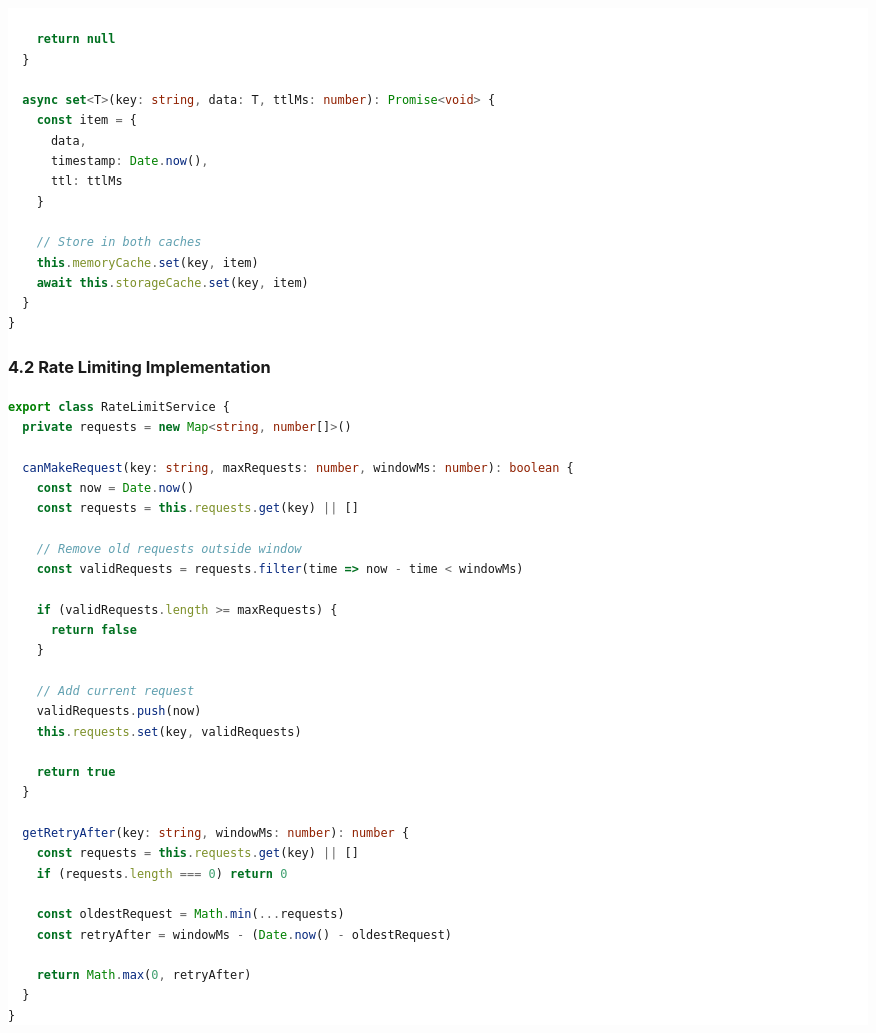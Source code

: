 ```typescript

    return null
  }

  async set<T>(key: string, data: T, ttlMs: number): Promise<void> {
    const item = {
      data,
      timestamp: Date.now(),
      ttl: ttlMs
    }

    // Store in both caches
    this.memoryCache.set(key, item)
    await this.storageCache.set(key, item)
  }
}
```

### 4.2 Rate Limiting Implementation
```typescript
export class RateLimitService {
  private requests = new Map<string, number[]>()

  canMakeRequest(key: string, maxRequests: number, windowMs: number): boolean {
    const now = Date.now()
    const requests = this.requests.get(key) || []
    
    // Remove old requests outside window
    const validRequests = requests.filter(time => now - time < windowMs)
    
    if (validRequests.length >= maxRequests) {
      return false
    }

    // Add current request
    validRequests.push(now)
    this.requests.set(key, validRequests)
    
    return true
  }

  getRetryAfter(key: string, windowMs: number): number {
    const requests = this.requests.get(key) || []
    if (requests.length === 0) return 0
    
    const oldestRequest = Math.min(...requests)
    const retryAfter = windowMs - (Date.now() - oldestRequest)
    
    return Math.max(0, retryAfter)
  }
}
```
